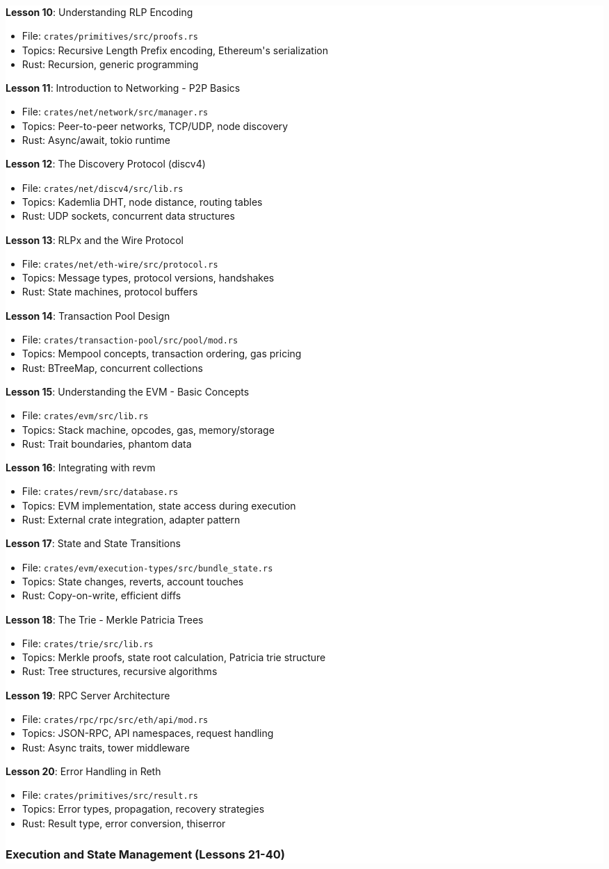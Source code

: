 **Lesson 10**: Understanding RLP Encoding
- File: `crates/primitives/src/proofs.rs`
- Topics: Recursive Length Prefix encoding, Ethereum's serialization
- Rust: Recursion, generic programming

**Lesson 11**: Introduction to Networking - P2P Basics
- File: `crates/net/network/src/manager.rs`
- Topics: Peer-to-peer networks, TCP/UDP, node discovery
- Rust: Async/await, tokio runtime

**Lesson 12**: The Discovery Protocol (discv4)
- File: `crates/net/discv4/src/lib.rs`
- Topics: Kademlia DHT, node distance, routing tables
- Rust: UDP sockets, concurrent data structures

**Lesson 13**: RLPx and the Wire Protocol
- File: `crates/net/eth-wire/src/protocol.rs`
- Topics: Message types, protocol versions, handshakes
- Rust: State machines, protocol buffers

**Lesson 14**: Transaction Pool Design
- File: `crates/transaction-pool/src/pool/mod.rs`
- Topics: Mempool concepts, transaction ordering, gas pricing
- Rust: BTreeMap, concurrent collections

**Lesson 15**: Understanding the EVM - Basic Concepts
- File: `crates/evm/src/lib.rs`
- Topics: Stack machine, opcodes, gas, memory/storage
- Rust: Trait boundaries, phantom data

**Lesson 16**: Integrating with revm
- File: `crates/revm/src/database.rs`
- Topics: EVM implementation, state access during execution
- Rust: External crate integration, adapter pattern

**Lesson 17**: State and State Transitions
- File: `crates/evm/execution-types/src/bundle_state.rs`
- Topics: State changes, reverts, account touches
- Rust: Copy-on-write, efficient diffs

**Lesson 18**: The Trie - Merkle Patricia Trees
- File: `crates/trie/src/lib.rs`
- Topics: Merkle proofs, state root calculation, Patricia trie structure
- Rust: Tree structures, recursive algorithms

**Lesson 19**: RPC Server Architecture
- File: `crates/rpc/rpc/src/eth/api/mod.rs`
- Topics: JSON-RPC, API namespaces, request handling
- Rust: Async traits, tower middleware

**Lesson 20**: Error Handling in Reth
- File: `crates/primitives/src/result.rs`
- Topics: Error types, propagation, recovery strategies
- Rust: Result type, error conversion, thiserror

### Execution and State Management (Lessons 21-40)
